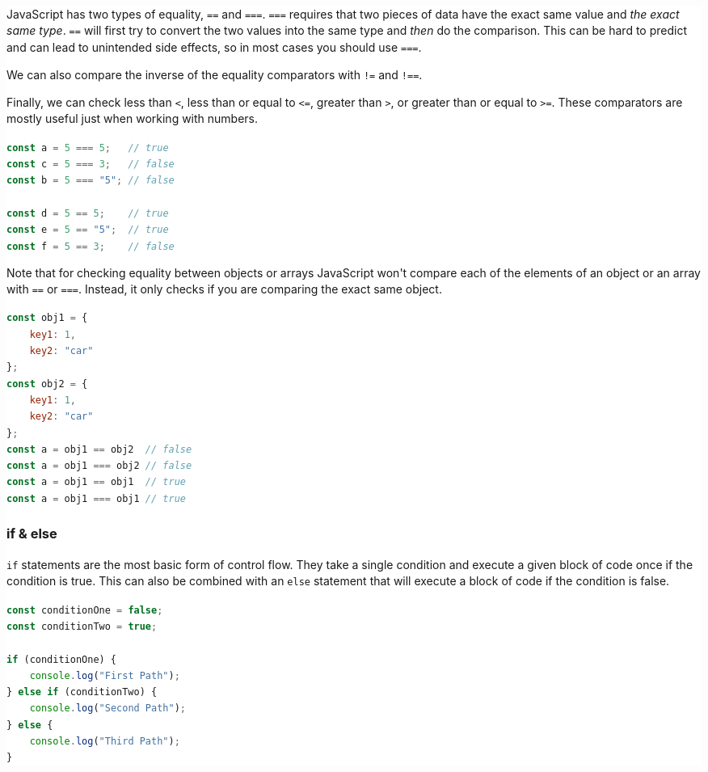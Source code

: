 JavaScript has two types of equality, `==` and `===`. `===` requires that two pieces of data have the exact same value and *the exact same type*. `==` will first try to convert the two values into the same type and *then* do the comparison. This can be hard to predict and can lead to unintended side effects, so in most cases you should use `===`.

We can also compare the inverse of the equality comparators with `!=` and `!==`.

Finally, we can check less than `<`, less than or equal to `<=`, greater than `>`, or greater than or equal to `>=`. These comparators are mostly useful just when working with numbers.

```js
const a = 5 === 5;   // true
const c = 5 === 3;   // false
const b = 5 === "5"; // false

const d = 5 == 5;    // true
const e = 5 == "5";  // true
const f = 5 == 3;    // false
```

Note that for checking equality between objects or arrays JavaScript won't compare each of the elements of an object or an array with `==` or `===`. Instead, it only checks if you are comparing the exact same object.

```js
const obj1 = {
    key1: 1,
    key2: "car"
};
const obj2 = {
    key1: 1,
    key2: "car"
};
const a = obj1 == obj2  // false
const a = obj1 === obj2 // false
const a = obj1 == obj1  // true
const a = obj1 === obj1 // true
```

### if & else

`if` statements are the most basic form of control flow. They take a single condition and execute a given block of code once if the condition is true. This can also be combined with an `else` statement that will execute a block of code if the condition is false.

```js
const conditionOne = false;
const conditionTwo = true;

if (conditionOne) {
    console.log("First Path");
} else if (conditionTwo) {
    console.log("Second Path");
} else {
    console.log("Third Path");
}
```

